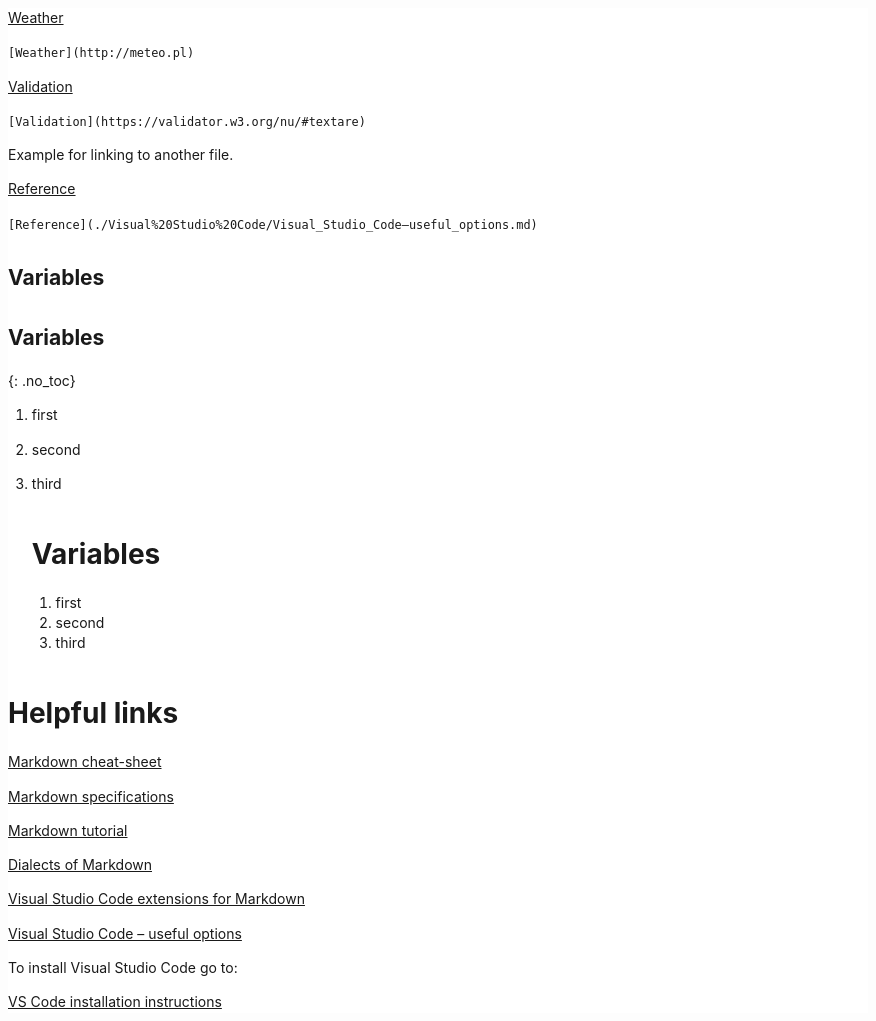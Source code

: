 
[Weather](http://meteo.pl)

    [Weather](http://meteo.pl)

[Validation](https://validator.w3.org/nu/#textare)

    [Validation](https://validator.w3.org/nu/#textare)

Example for linking to another file.  

[Reference](./Visual%20Studio%20Code/Visual_Studio_Code–useful_options.md)

    [Reference](./Visual%20Studio%20Code/Visual_Studio_Code–useful_options.md)

## Variables

## Variables
{: .no_toc}

1. first
2. second
3. third


    # Variables
    1. first
    2. second
    3. third

# Helpful links

[Markdown cheat-sheet](./PDF/markdown-cheatsheet.pdf)

[Markdown specifications](https://daringfireball.net/projects/markdown/)

[Markdown tutorial](https://commonmark.org/help/tutorial/index.html)

[Dialects of Markdown](https://sodocumentation.net/markdown/topic/1865/dialects-flavours)

[Visual Studio Code extensions for Markdown](https://github.com/mundimark/awesome-markdown)

[Visual Studio Code – useful options](./Visual%20Studio%20Code/Visual_Studio_Code–useful_options.md)

To install Visual Studio Code go to:  

[VS Code installation instructions](./Visual%20Studio%20Code/Installation_instruction_for_Visual_Studio_Code_software.md)

